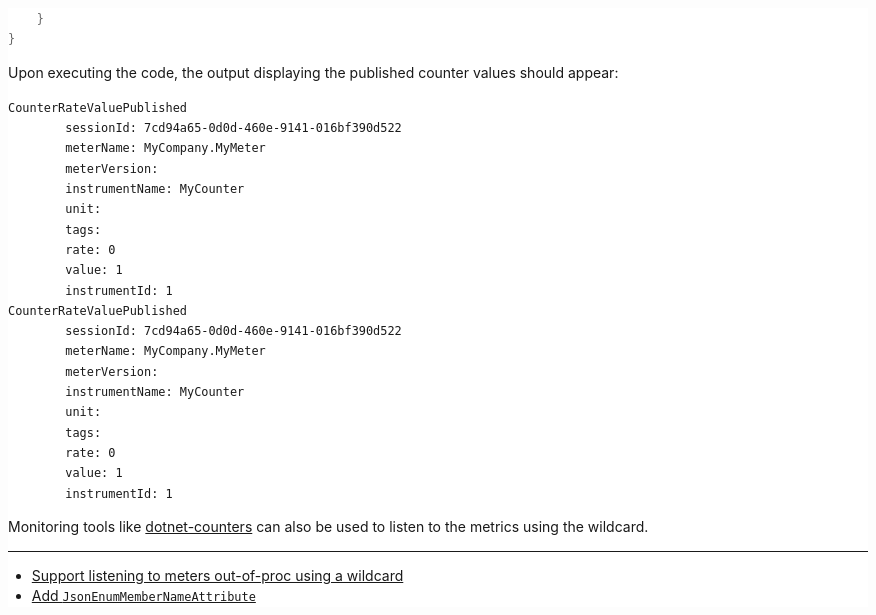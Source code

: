 ```csharp
    }
}
```

Upon executing the code, the output displaying the published counter values should appear:

```txt
CounterRateValuePublished
        sessionId: 7cd94a65-0d0d-460e-9141-016bf390d522
        meterName: MyCompany.MyMeter
        meterVersion:
        instrumentName: MyCounter
        unit:
        tags:
        rate: 0
        value: 1
        instrumentId: 1
CounterRateValuePublished
        sessionId: 7cd94a65-0d0d-460e-9141-016bf390d522
        meterName: MyCompany.MyMeter
        meterVersion:
        instrumentName: MyCounter
        unit:
        tags:
        rate: 0
        value: 1
        instrumentId: 1
```

Monitoring tools like [dotnet-counters](https://learn.microsoft.com/dotnet/core/diagnostics/dotnet-counters) can also be used to listen to the metrics using the wildcard.

---

* [Support listening to meters out-of-proc using a wildcard](https://github.com/dotnet/runtime/pull/105581)
* [Add `JsonEnumMemberNameAttribute`](https://github.com/dotnet/runtime/pull/105032)
